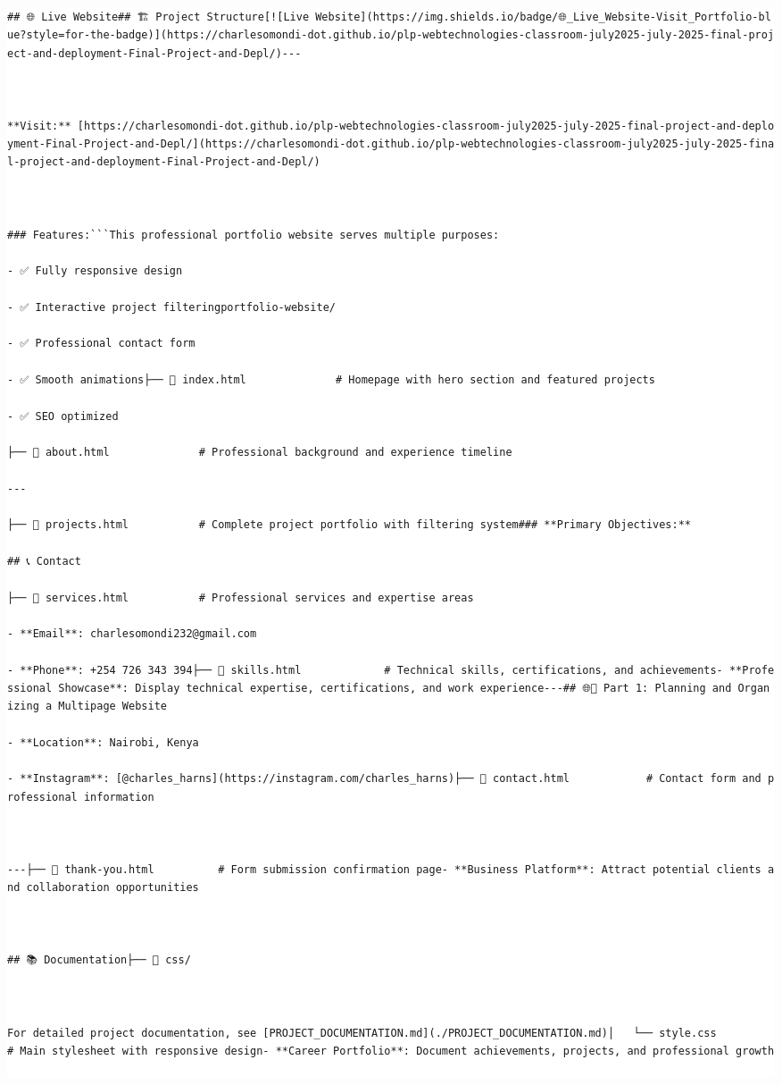 ```## 📋 Project Purpose
## 🌐 Live Website## 🏗️ Project Structure[![Live Website](https://img.shields.io/badge/🌐_Live_Website-Visit_Portfolio-blue?style=for-the-badge)](https://charlesomondi-dot.github.io/plp-webtechnologies-classroom-july2025-july-2025-final-project-and-deployment-Final-Project-and-Depl/)---



**Visit:** [https://charlesomondi-dot.github.io/plp-webtechnologies-classroom-july2025-july-2025-final-project-and-deployment-Final-Project-and-Depl/](https://charlesomondi-dot.github.io/plp-webtechnologies-classroom-july2025-july-2025-final-project-and-deployment-Final-Project-and-Depl/)



### Features:```This professional portfolio website serves multiple purposes:

- ✅ Fully responsive design

- ✅ Interactive project filteringportfolio-website/

- ✅ Professional contact form

- ✅ Smooth animations├── 📄 index.html              # Homepage with hero section and featured projects

- ✅ SEO optimized

├── 📄 about.html              # Professional background and experience timeline

---

├── 📄 projects.html           # Complete project portfolio with filtering system### **Primary Objectives:**

## 📞 Contact

├── 📄 services.html           # Professional services and expertise areas

- **Email**: charlesomondi232@gmail.com

- **Phone**: +254 726 343 394├── 📄 skills.html             # Technical skills, certifications, and achievements- **Professional Showcase**: Display technical expertise, certifications, and work experience---## 🌐🎯 Part 1: Planning and Organizing a Multipage Website

- **Location**: Nairobi, Kenya

- **Instagram**: [@charles_harns](https://instagram.com/charles_harns)├── 📄 contact.html            # Contact form and professional information



---├── 📄 thank-you.html          # Form submission confirmation page- **Business Platform**: Attract potential clients and collaboration opportunities  



## 📚 Documentation├── 📁 css/



For detailed project documentation, see [PROJECT_DOCUMENTATION.md](./PROJECT_DOCUMENTATION.md)│   └── style.css              # Main stylesheet with responsive design- **Career Portfolio**: Document achievements, projects, and professional growth


```